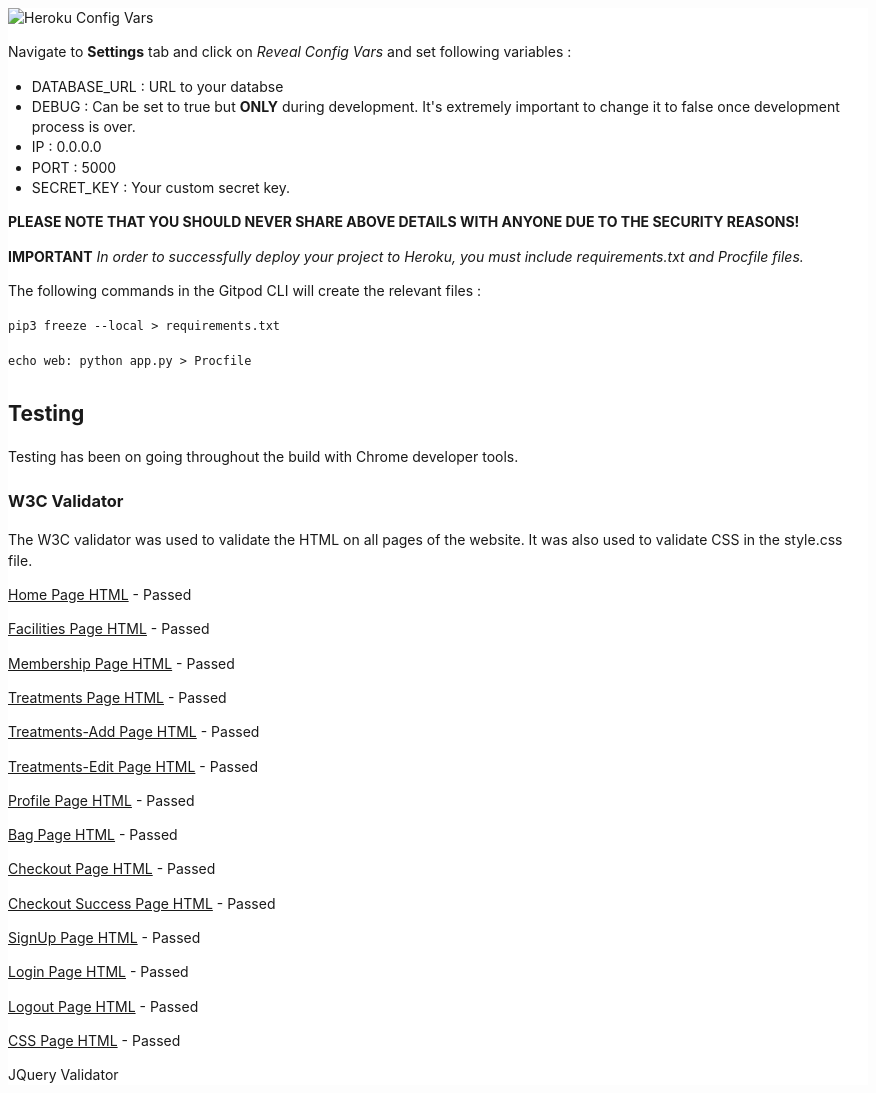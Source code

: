 ![Heroku Config Vars](/docs/heroku.png)

Navigate to **Settings** tab and click on *Reveal Config Vars* and set following variables :

- DATABASE_URL : URL to your databse
- DEBUG : Can be set to true but **ONLY** during development. It's extremely important to change it to false once development process is over.
- IP : 0.0.0.0
- PORT : 5000
- SECRET_KEY : Your custom secret key.

**PLEASE NOTE THAT YOU SHOULD NEVER SHARE ABOVE DETAILS WITH ANYONE DUE TO THE SECURITY REASONS!**

**IMPORTANT** *In order to successfully deploy your project to Heroku, you must include requirements.txt and Procfile files.* 

The following commands in the Gitpod CLI will create the relevant files :

`pip3 freeze --local > requirements.txt`

`echo web: python app.py > Procfile`

## Testing

Testing has been on going throughout the build with Chrome developer tools.

### W3C Validator

The W3C validator was used to validate the HTML on all pages of the website. It was also used to validate CSS in the style.css file.

[Home Page HTML](docs/testing/w3chome.png) - Passed

[Facilities Page HTML](docs/testing/w3cfacilities.png) - Passed

[Membership Page HTML](docs/testing/w3cmembership.png) - Passed

[Treatments Page HTML](docs/testing/w3ctreatments.png) - Passed

[Treatments-Add Page HTML](docs/testing/w3ctreatments-add.png) - Passed

[Treatments-Edit Page HTML](docs/testing/w3ctreatments-edit.png) - Passed

[Profile Page HTML](docs/testing/w3cprofile.png) - Passed

[Bag Page HTML](docs/testing/w3cbag.png) - Passed

[Checkout Page HTML](docs/testing/w3ccheckout.png) - Passed

[Checkout Success Page HTML](docs/testing/w3ccheckout_success.png) - Passed

[SignUp Page HTML](docs/testing/w3csignup.png) - Passed

[Login Page HTML](docs/testing/w3clogin.png) - Passed

[Logout Page HTML](docs/testing/w3clogout.png) - Passed

[CSS Page HTML](docs/testing/w3ccss.png) - Passed

JQuery Validator
